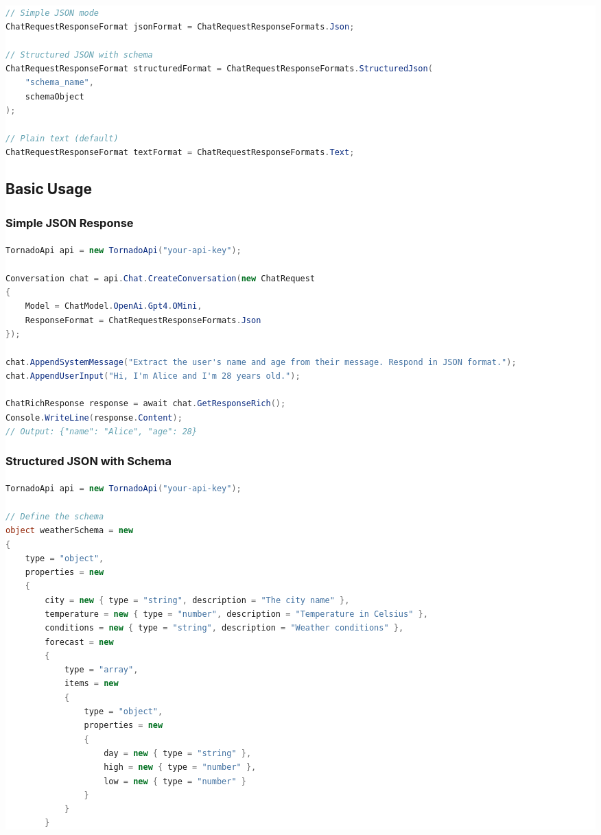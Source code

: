 ```csharp
// Simple JSON mode
ChatRequestResponseFormat jsonFormat = ChatRequestResponseFormats.Json;

// Structured JSON with schema
ChatRequestResponseFormat structuredFormat = ChatRequestResponseFormats.StructuredJson(
    "schema_name",
    schemaObject
);

// Plain text (default)
ChatRequestResponseFormat textFormat = ChatRequestResponseFormats.Text;
```

## Basic Usage

### Simple JSON Response

```csharp
TornadoApi api = new TornadoApi("your-api-key");

Conversation chat = api.Chat.CreateConversation(new ChatRequest
{
    Model = ChatModel.OpenAi.Gpt4.OMini,
    ResponseFormat = ChatRequestResponseFormats.Json
});

chat.AppendSystemMessage("Extract the user's name and age from their message. Respond in JSON format.");
chat.AppendUserInput("Hi, I'm Alice and I'm 28 years old.");

ChatRichResponse response = await chat.GetResponseRich();
Console.WriteLine(response.Content);
// Output: {"name": "Alice", "age": 28}
```

### Structured JSON with Schema

```csharp
TornadoApi api = new TornadoApi("your-api-key");

// Define the schema
object weatherSchema = new
{
    type = "object",
    properties = new
    {
        city = new { type = "string", description = "The city name" },
        temperature = new { type = "number", description = "Temperature in Celsius" },
        conditions = new { type = "string", description = "Weather conditions" },
        forecast = new
        {
            type = "array",
            items = new
            {
                type = "object",
                properties = new
                {
                    day = new { type = "string" },
                    high = new { type = "number" },
                    low = new { type = "number" }
                }
            }
        }
```